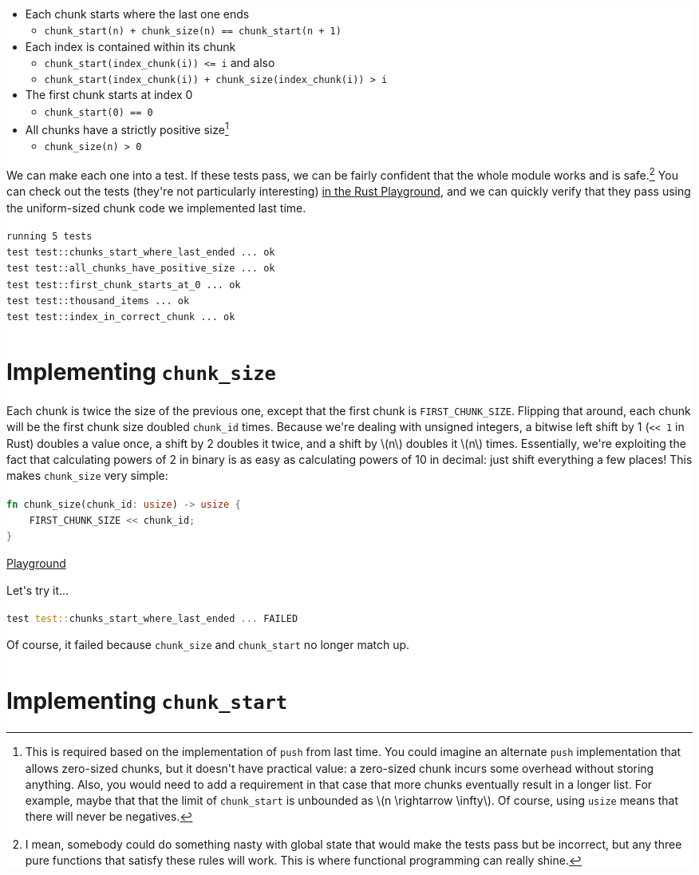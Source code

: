 * Each chunk starts where the last one ends
    * `chunk_start(n) + chunk_size(n) == chunk_start(n + 1)`
* Each index is contained within its chunk
    * `chunk_start(index_chunk(i)) <= i` and also
    * `chunk_start(index_chunk(i)) + chunk_size(index_chunk(i)) > i`
* The first chunk starts at index 0
    * `chunk_start(0) == 0`
* All chunks have a strictly positive size[^non-zero]
    * `chunk_size(n) > 0`

[^non-zero]: This is required based on the implementation of `push` from last time. You could imagine an alternate `push` implementation that allows zero-sized chunks, but it doesn't have practical value: a zero-sized chunk incurs some overhead without storing anything. Also, you would need to add a requirement in that case that more chunks eventually result in a longer list. For example, maybe that that the limit of `chunk_start` is unbounded as \\(n \\rightarrow \\infty\\). Of course, using `usize` means that there will never be negatives.

We can make each one into a test. If these tests pass, we can be fairly confident that the whole module works and is safe.[^pedantic] You can check out the tests (they're not particularly interesting) [in the Rust Playground](https://play.rust-lang.org/?version=stable&mode=debug&edition=2018&gist=a83b41ba347bb07a6732463240761e44), and we can quickly verify that they pass using the uniform-sized chunk code we implemented last time.

[^pedantic]: I mean, somebody could do something nasty with global state that would make the tests pass but be incorrect, but any three pure functions that satisfy these rules will work. This is where functional programming can really shine.

```
running 5 tests
test test::chunks_start_where_last_ended ... ok
test test::all_chunks_have_positive_size ... ok
test test::first_chunk_starts_at_0 ... ok
test test::thousand_items ... ok
test test::index_in_correct_chunk ... ok
```

# Implementing `chunk_size`

Each chunk is twice the size of the previous one, except that the first chunk is `FIRST_CHUNK_SIZE`. Flipping that around, each chunk will be the first chunk size doubled `chunk_id` times. Because we're dealing with unsigned integers, a bitwise left shift by 1 (`<< 1` in Rust) doubles a value once, a shift by 2 doubles it twice, and a shift by \\(n\\) doubles it \\(n\\) times. Essentially, we're exploiting the fact that calculating powers of 2 in binary is as easy as calculating powers of 10 in decimal: just shift everything a few places! This makes `chunk_size` very simple:

```rust
fn chunk_size(chunk_id: usize) -> usize {
    FIRST_CHUNK_SIZE << chunk_id;
}
```

[Playground](https://play.rust-lang.org/?version=stable&mode=debug&edition=2018&gist=f0d7d209eb672c80b3d98467820cc668)

Let's try it...

```rust
test test::chunks_start_where_last_ended ... FAILED
```

Of course, it failed because `chunk_size` and `chunk_start` no longer match up.

# Implementing `chunk_start`


[^const-generics]: The runtime cost could be lower, except that Rust still hasn't stabilized [const generics](https://github.com/rust-lang/rfcs/issues/2424), which would embed the chunk size information into the type. (Edit: These were stabilized in [Rust 1.51](https://blog.rust-lang.org/2021/03/25/Rust-1.51.0.html))
[^big-o-vec]: Specifically, storing \\(n\\) elements requires \\(O(\\log n)\\) allocations, letting you amortize the occasional reallocation over the large number of elements and essentially acting like insertions are constant-time, even though they occasionally aren't.
[^vec-waste]: In the worst case (immediately after reallocating) storing \\(n\\) elements wastes \\(O(n)\\) elements worth of space. In the best case, immediately before reallocating, no space is wasted.
[^unsatisfying]: Because each chunk doubles the last one, it has just about the same size as all of the previous chunks added together. Imagine lining up each previous chunk next to the current chunk. For example, looking at chunk 3: it's 128 items long. Chunk 2 takes up takes up half of it with 64 items, chunk 1 takes up half of what remains with 32, and chunk 0 takes up half of whats left with 16. But there are 16 items unaccounted for. In a mathematical series, we would keep going: chunk -1 takes up half the slack with 8, then chunk -2, -3, -4, and so on, eventually finding that the infinite series converges to take up the full size. But we don't actually have these "negative" chunks! Instead, we just subtract the total size of all of those "negative" chunks from the size to get the starting position, and the negative chunks' total size is exactly the same as the `FIRST_CHUNK_SIZE`. This is kinda strange and not at all what I expected, so if you have a more intuitive explanation, I'd love to hear about it.